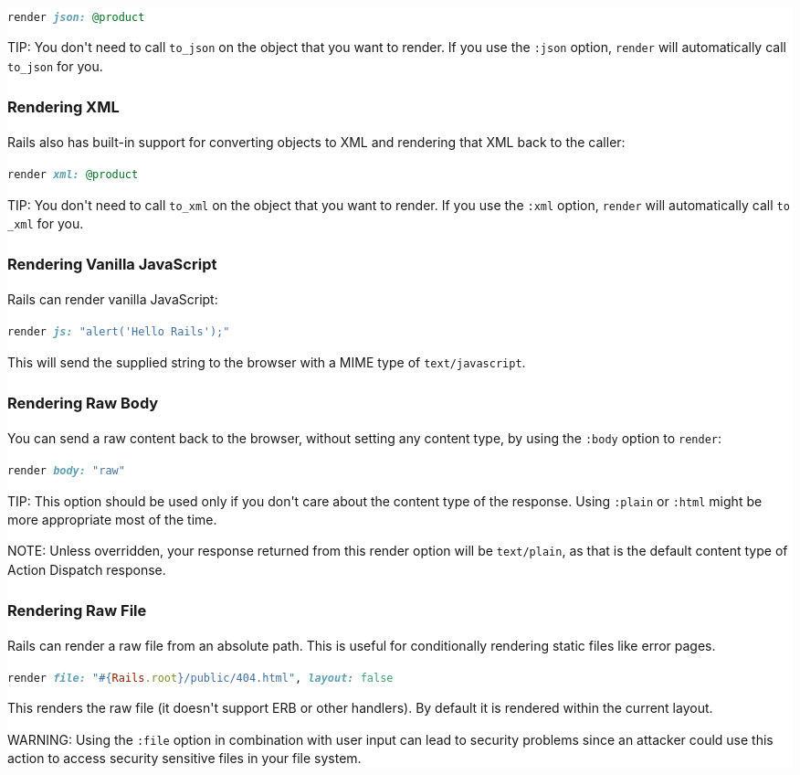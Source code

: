 ```ruby
render json: @product
```

TIP: You don't need to call `to_json` on the object that you want to render. If you use the `:json` option, `render` will automatically call `to_json` for you.

### Rendering XML

Rails also has built-in support for converting objects to XML and rendering that XML back to the caller:

```ruby
render xml: @product
```

TIP: You don't need to call `to_xml` on the object that you want to render. If you use the `:xml` option, `render` will automatically call `to_xml` for you.

### Rendering Vanilla JavaScript

Rails can render vanilla JavaScript:

```ruby
render js: "alert('Hello Rails');"
```

This will send the supplied string to the browser with a MIME type of `text/javascript`.

### Rendering Raw Body

You can send a raw content back to the browser, without setting any content
type, by using the `:body` option to `render`:

```ruby
render body: "raw"
```

TIP: This option should be used only if you don't care about the content type of
the response. Using `:plain` or `:html` might be more appropriate most of the
time.

NOTE: Unless overridden, your response returned from this render option will be
`text/plain`, as that is the default content type of Action Dispatch response.

### Rendering Raw File

Rails can render a raw file from an absolute path. This is useful for
conditionally rendering static files like error pages.

```ruby
render file: "#{Rails.root}/public/404.html", layout: false
```

This renders the raw file (it doesn't support ERB or other handlers). By
default it is rendered within the current layout.

WARNING: Using the `:file` option in combination with user input can lead to
security problems since an attacker could use this action to access security
sensitive files in your file system.
